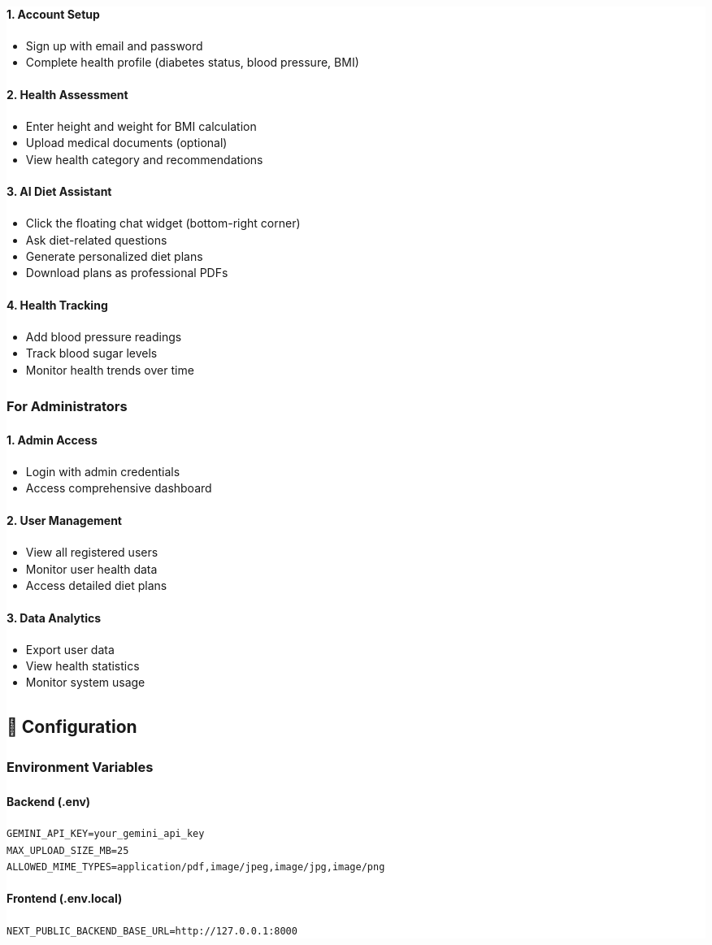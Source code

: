 #### 1. **Account Setup**
- Sign up with email and password
- Complete health profile (diabetes status, blood pressure, BMI)

#### 2. **Health Assessment**
- Enter height and weight for BMI calculation
- Upload medical documents (optional)
- View health category and recommendations

#### 3. **AI Diet Assistant**
- Click the floating chat widget (bottom-right corner)
- Ask diet-related questions
- Generate personalized diet plans
- Download plans as professional PDFs

#### 4. **Health Tracking**
- Add blood pressure readings
- Track blood sugar levels
- Monitor health trends over time

### For Administrators

#### 1. **Admin Access**
- Login with admin credentials
- Access comprehensive dashboard

#### 2. **User Management**
- View all registered users
- Monitor user health data
- Access detailed diet plans

#### 3. **Data Analytics**
- Export user data
- View health statistics
- Monitor system usage

## 🔧 Configuration

### Environment Variables

#### Backend (.env)
```env
GEMINI_API_KEY=your_gemini_api_key
MAX_UPLOAD_SIZE_MB=25
ALLOWED_MIME_TYPES=application/pdf,image/jpeg,image/jpg,image/png
```

#### Frontend (.env.local)
```env
NEXT_PUBLIC_BACKEND_BASE_URL=http://127.0.0.1:8000
```
